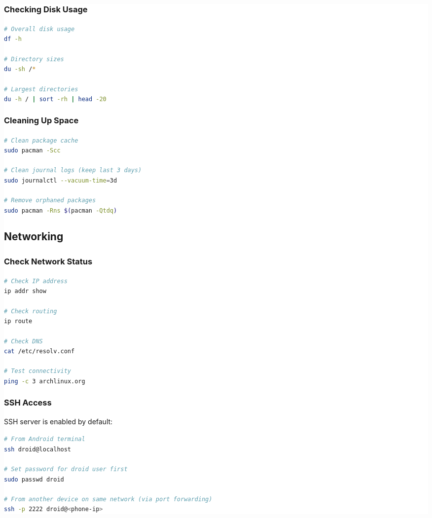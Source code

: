 ### Checking Disk Usage

```bash
# Overall disk usage
df -h

# Directory sizes
du -sh /*

# Largest directories
du -h / | sort -rh | head -20
```

### Cleaning Up Space

```bash
# Clean package cache
sudo pacman -Scc

# Clean journal logs (keep last 3 days)
sudo journalctl --vacuum-time=3d

# Remove orphaned packages
sudo pacman -Rns $(pacman -Qtdq)
```

## Networking

### Check Network Status

```bash
# Check IP address
ip addr show

# Check routing
ip route

# Check DNS
cat /etc/resolv.conf

# Test connectivity
ping -c 3 archlinux.org
```

### SSH Access

SSH server is enabled by default:

```bash
# From Android terminal
ssh droid@localhost

# Set password for droid user first
sudo passwd droid

# From another device on same network (via port forwarding)
ssh -p 2222 droid@<phone-ip>
```
